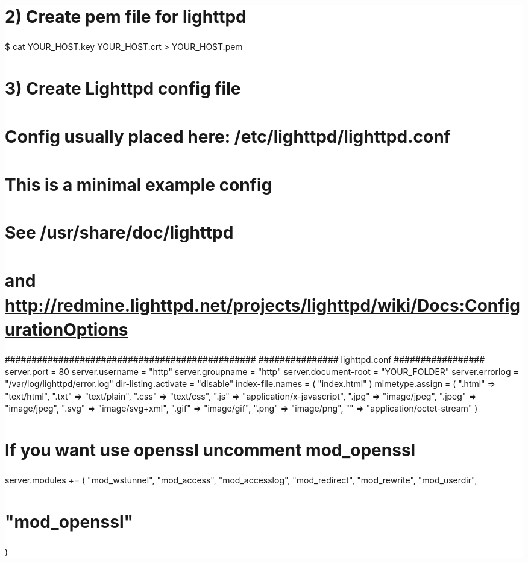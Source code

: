 # 2) Create pem file for lighttpd
$ cat YOUR_HOST.key YOUR_HOST.crt > YOUR_HOST.pem

# 3) Create Lighttpd config file

# Config usually placed here: /etc/lighttpd/lighttpd.conf
# This is a minimal example config
# See /usr/share/doc/lighttpd
# and http://redmine.lighttpd.net/projects/lighttpd/wiki/Docs:ConfigurationOptions
###############################################
############### lighttpd.conf #################
server.port             = 80
server.username         = "http"
server.groupname        = "http"
server.document-root    = "YOUR_FOLDER"
server.errorlog         = "/var/log/lighttpd/error.log"
dir-listing.activate    = "disable"
index-file.names        = ( "index.html" )
mimetype.assign         = (
                            ".html" => "text/html",
                            ".txt" => "text/plain",
                            ".css" => "text/css",
                            ".js" => "application/x-javascript",
                            ".jpg" => "image/jpeg",
                            ".jpeg" => "image/jpeg",
                            ".svg" => "image/svg+xml",
                            ".gif" => "image/gif",
                            ".png" => "image/png",
                            "" => "application/octet-stream"
                        )
# If you want use openssl uncomment mod_openssl
server.modules += ( 
    "mod_wstunnel", 
    "mod_access", 
    "mod_accesslog", 
    "mod_redirect", 
    "mod_rewrite", 
    "mod_userdir", 
#    "mod_openssl" 
)
